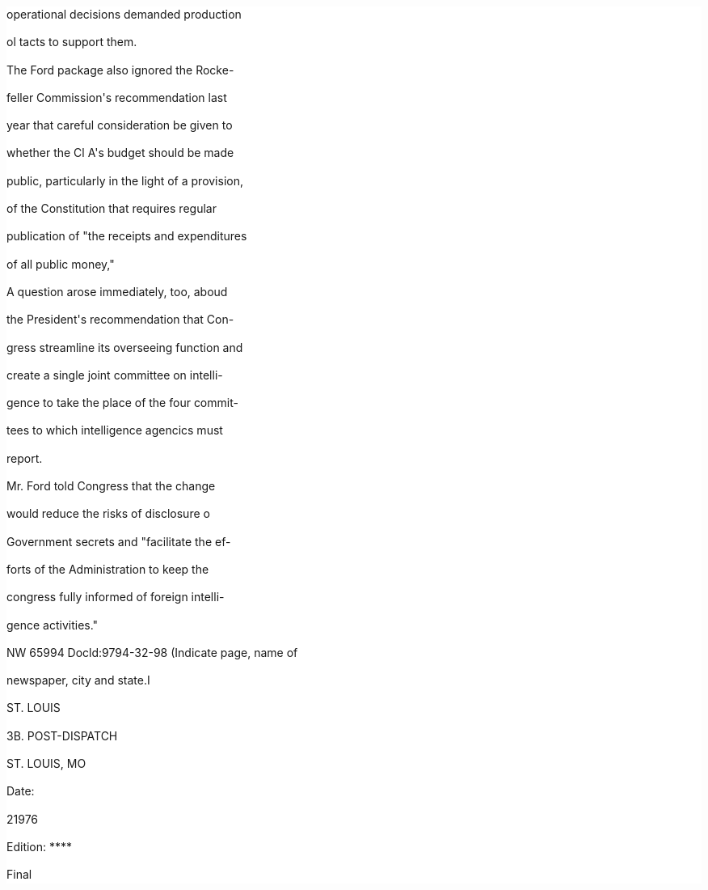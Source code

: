 operational decisions demanded production

ol tacts to support them.

The Ford package also ignored the Rocke-

feller Commission's recommendation last

year that careful consideration be given to

whether the Cl A's budget should be made

public, particularly in the light of a provision,

of the Constitution that requires regular

publication of "the receipts and expenditures

of all public money,"

A question arose immediately, too, aboud

the President's recommendation that Con-

gress streamline its overseeing function and

create a single joint committee on intelli-

gence to take the place of the four commit-

tees to which intelligence agencics must

report.

Mr. Ford told Congress that the change

would reduce the risks of disclosure o

Government secrets and "facilitate the ef-

forts of the Administration to keep the

congress fully informed of foreign intelli-

gence activities."

NW 65994 Docld:9794-32-98
(Indicate page, name of

newspaper, city and state.I

ST. LOUIS

3B. POST-DISPATCH

ST. LOUIS, MO

Date:

21976

Edition: ****

Final
